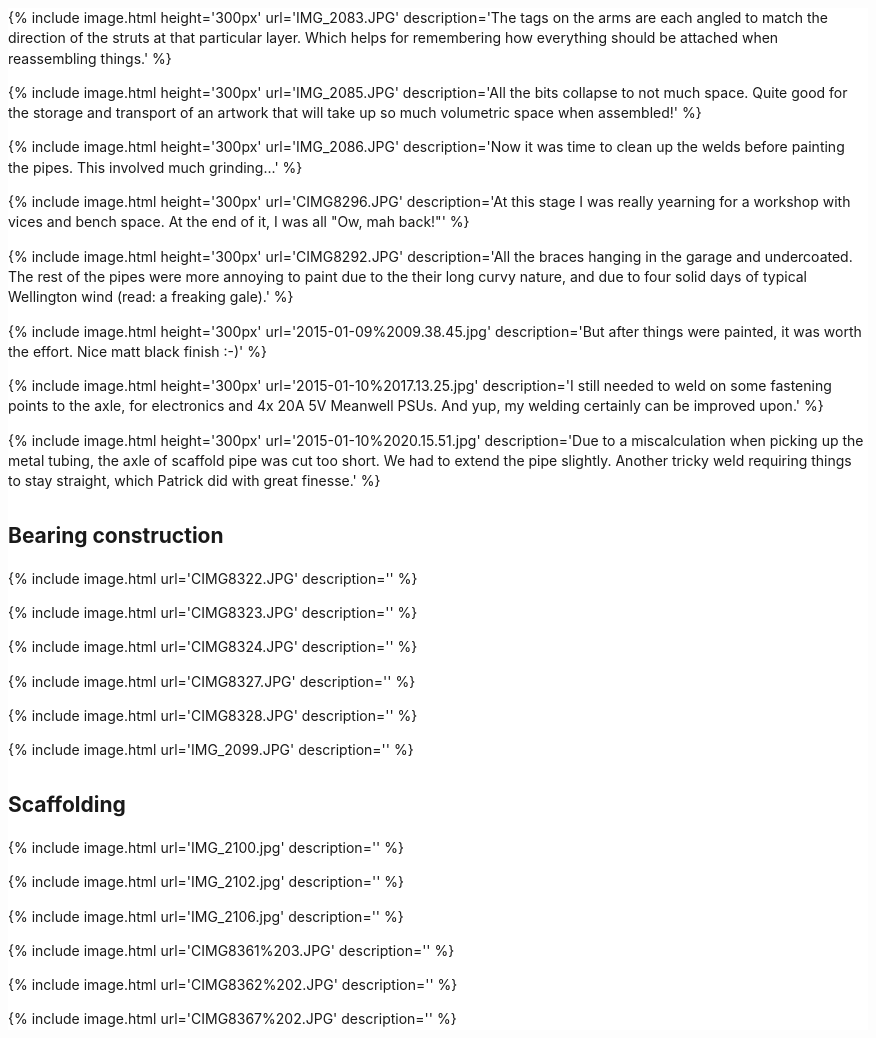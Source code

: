 {% include image.html height='300px' url='IMG_2083.JPG' description='The tags on the arms are each angled to match the direction of the struts at that particular layer. Which helps for remembering how everything should be attached when reassembling things.' %}

{% include image.html height='300px' url='IMG_2085.JPG' description='All the bits collapse to not much space. Quite good for the storage and transport of an artwork that will take up so much volumetric space when assembled!' %}

{% include image.html height='300px' url='IMG_2086.JPG' description='Now it was time to clean up the welds before painting the pipes. This involved much grinding...' %}

{% include image.html height='300px' url='CIMG8296.JPG' description='At this stage I was really yearning for a workshop with vices and bench space. At the end of it, I was all "Ow, mah back!"' %}

{% include image.html height='300px' url='CIMG8292.JPG' description='All the braces hanging in the garage and undercoated. The rest of the pipes were more annoying to paint due to the their long curvy nature, and due to four solid days of typical Wellington wind (read: a freaking gale).' %}

{% include image.html height='300px' url='2015-01-09%2009.38.45.jpg' description='But after things were painted, it was worth the effort. Nice matt black finish :-)' %}

{% include image.html height='300px' url='2015-01-10%2017.13.25.jpg' description='I still needed to weld on some fastening points to the axle, for electronics and 4x 20A 5V Meanwell PSUs. And yup, my welding certainly can be improved upon.' %}

{% include image.html height='300px' url='2015-01-10%2020.15.51.jpg' description='Due to a miscalculation when picking up the metal tubing, the axle of scaffold pipe was cut too short. We had to extend the pipe slightly. Another tricky weld requiring things to stay straight, which Patrick did with great finesse.' %}

## Bearing construction

{% include image.html url='CIMG8322.JPG' description='' %}

{% include image.html url='CIMG8323.JPG' description='' %}

{% include image.html url='CIMG8324.JPG' description='' %}

{% include image.html url='CIMG8327.JPG' description='' %}

{% include image.html url='CIMG8328.JPG' description='' %}

{% include image.html url='IMG_2099.JPG' description='' %}


## Scaffolding

{% include image.html url='IMG_2100.jpg' description='' %}

{% include image.html url='IMG_2102.jpg' description='' %}

{% include image.html url='IMG_2106.jpg' description='' %}

{% include image.html url='CIMG8361%203.JPG' description='' %}

{% include image.html url='CIMG8362%202.JPG' description='' %}

{% include image.html url='CIMG8367%202.JPG' description='' %}
